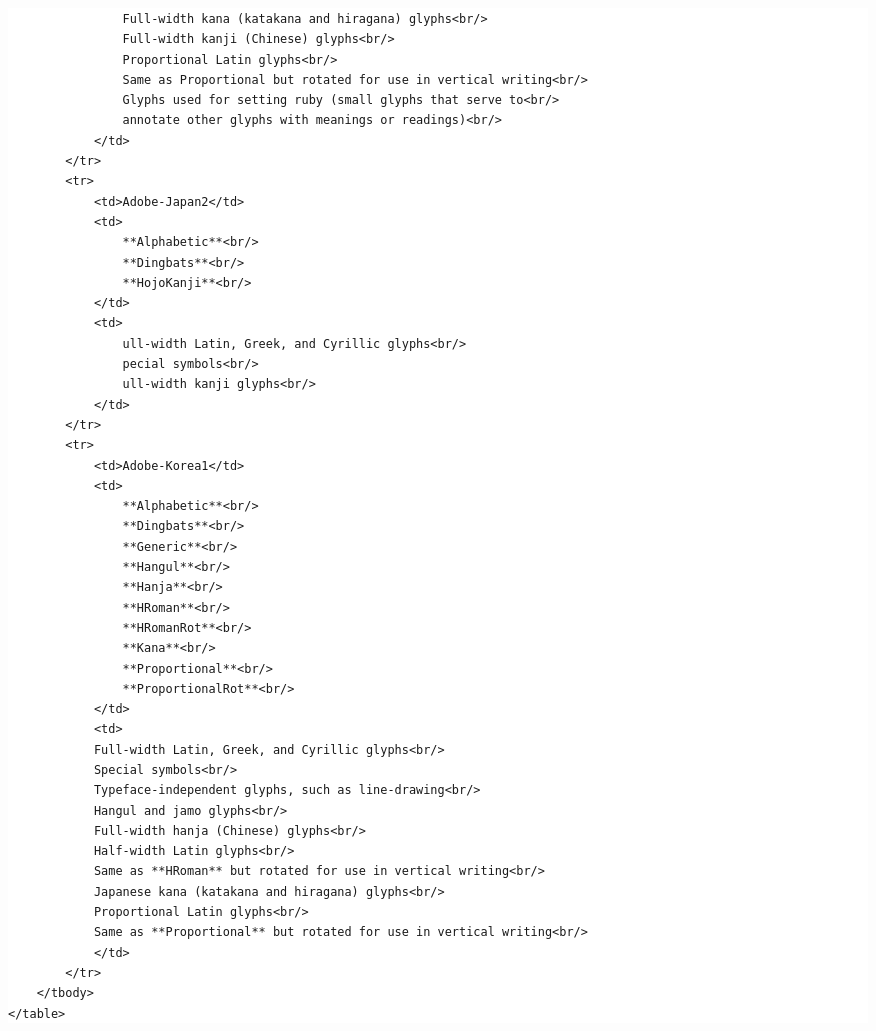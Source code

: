                     Full-width kana (katakana and hiragana) glyphs<br/>
                    Full-width kanji (Chinese) glyphs<br/>
                    Proportional Latin glyphs<br/>
                    Same as Proportional but rotated for use in vertical writing<br/>
                    Glyphs used for setting ruby (small glyphs that serve to<br/>
                    annotate other glyphs with meanings or readings)<br/>
                </td>
            </tr>
            <tr>
                <td>Adobe-Japan2</td>
                <td>
                    **Alphabetic**<br/>
                    **Dingbats**<br/>
                    **HojoKanji**<br/>
                </td>
                <td>
                    ull-width Latin, Greek, and Cyrillic glyphs<br/>
                    pecial symbols<br/>
                    ull-width kanji glyphs<br/>
                </td>
            </tr>
            <tr>
                <td>Adobe-Korea1</td>
                <td>
                    **Alphabetic**<br/>
                    **Dingbats**<br/>
                    **Generic**<br/>
                    **Hangul**<br/>
                    **Hanja**<br/>
                    **HRoman**<br/>
                    **HRomanRot**<br/>
                    **Kana**<br/>
                    **Proportional**<br/>
                    **ProportionalRot**<br/>
                </td>
                <td>
                Full-width Latin, Greek, and Cyrillic glyphs<br/>
                Special symbols<br/>
                Typeface-independent glyphs, such as line-drawing<br/>
                Hangul and jamo glyphs<br/>
                Full-width hanja (Chinese) glyphs<br/>
                Half-width Latin glyphs<br/>
                Same as **HRoman** but rotated for use in vertical writing<br/>
                Japanese kana (katakana and hiragana) glyphs<br/>
                Proportional Latin glyphs<br/>
                Same as **Proportional** but rotated for use in vertical writing<br/>
                </td>
            </tr>
        </tbody>
    </table>
    
